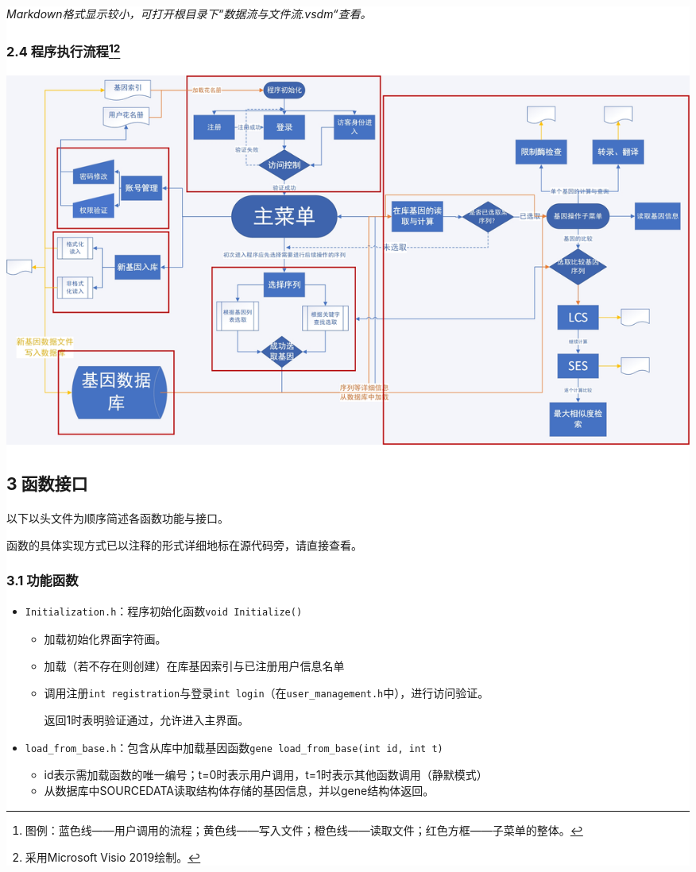 [^1]:图例：蓝色线——以数组形式传输；橙色线——内存写入；黄色线——文件写入；绿色线——以基因完整信息(gene)形式传输；灰蓝色线——以系统内唯一id(int)形式传输；虚线——删除。
[^2]:采用Microsoft Visio 2019绘制。

*Markdown格式显示较小，可打开根目录下“数据流与文件流.vsdm“查看。*

### 2.4 程序执行流程[^3][^4]

![流程-1622281662663](Development.assets/流程-1622281662663.jpg)

[^3]: 图例：蓝色线——用户调用的流程；黄色线——写入文件；橙色线——读取文件；红色方框——子菜单的整体。
[^4]: 采用Microsoft Visio 2019绘制。

## 3 函数接口

以下以头文件为顺序简述各函数功能与接口。

函数的具体实现方式已以注释的形式详细地标在源代码旁，请直接查看。

### 3.1 功能函数

- `Initialization.h`：程序初始化函数`void Initialize()`
  
  - 加载初始化界面字符画。
  
  - 加载（若不存在则创建）在库基因索引与已注册用户信息名单
  
  - 调用注册`int registration`与登录`int login`（在`user_management.h`中），进行访问验证。
  
    返回1时表明验证通过，允许进入主界面。
  
- `load_from_base.h`：包含从库中加载基因函数`gene load_from_base(int id, int t)`
  - id表示需加载函数的唯一编号；t=0时表示用户调用，t=1时表示其他函数调用（静默模式）
  - 从数据库中SOURCEDATA读取结构体存储的基因信息，并以gene结构体返回。
